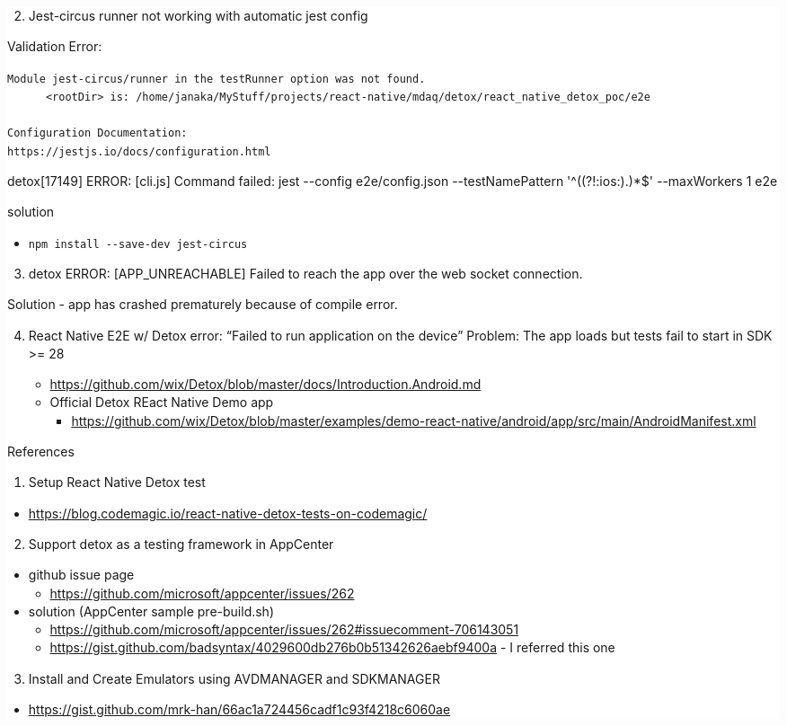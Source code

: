 2. Jest-circus runner not working with automatic jest config

Validation Error:

    Module jest-circus/runner in the testRunner option was not found.
          <rootDir> is: /home/janaka/MyStuff/projects/react-native/mdaq/detox/react_native_detox_poc/e2e

    Configuration Documentation:
    https://jestjs.io/docs/configuration.html

detox[17149] ERROR: [cli.js] Command failed: jest --config e2e/config.json --testNamePattern '^((?!:ios:).)\*$' --maxWorkers 1 e2e

solution

- `npm install --save-dev jest-circus`

3. detox ERROR: [APP_UNREACHABLE] Failed to reach the app over the web socket connection.

Solution - app has crashed prematurely because of compile error.

4. React Native E2E w/ Detox error: “Failed to run application on the device”
   Problem: The app loads but tests fail to start in SDK >= 28

   - https://github.com/wix/Detox/blob/master/docs/Introduction.Android.md
   - Official Detox REact Native Demo app
     - https://github.com/wix/Detox/blob/master/examples/demo-react-native/android/app/src/main/AndroidManifest.xml

References

1. Setup React Native Detox test

- https://blog.codemagic.io/react-native-detox-tests-on-codemagic/

2. Support detox as a testing framework in AppCenter

- github issue page
  - https://github.com/microsoft/appcenter/issues/262
- solution (AppCenter sample pre-build.sh)
  - https://github.com/microsoft/appcenter/issues/262#issuecomment-706143051
  - https://gist.github.com/badsyntax/4029600db276b0b51342626aebf9400a - I referred this one

3. Install and Create Emulators using AVDMANAGER and SDKMANAGER

- https://gist.github.com/mrk-han/66ac1a724456cadf1c93f4218c6060ae

